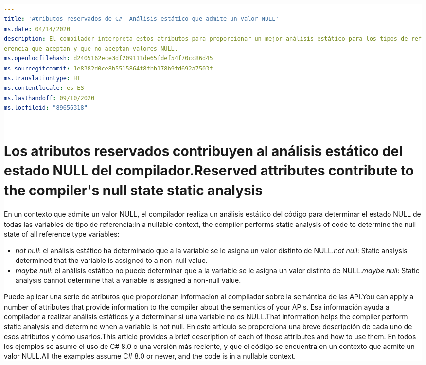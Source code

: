 ```yaml
---
title: 'Atributos reservados de C#: Análisis estático que admite un valor NULL'
ms.date: 04/14/2020
description: El compilador interpreta estos atributos para proporcionar un mejor análisis estático para los tipos de referencia que aceptan y que no aceptan valores NULL.
ms.openlocfilehash: d2405162ece3df209111de65fdef54f70cc86d45
ms.sourcegitcommit: 1e8382d0ce8b5515864f8fbb178b9fd692a7503f
ms.translationtype: HT
ms.contentlocale: es-ES
ms.lasthandoff: 09/10/2020
ms.locfileid: "89656318"
---
```

# <a name="reserved-attributes-contribute-to-the-compilers-null-state-static-analysis"></a><span data-ttu-id="9dfc2-103">Los atributos reservados contribuyen al análisis estático del estado NULL del compilador.</span><span class="sxs-lookup"><span data-stu-id="9dfc2-103">Reserved attributes contribute to the compiler's null state static analysis</span></span>

<span data-ttu-id="9dfc2-104">En un contexto que admite un valor NULL, el compilador realiza un análisis estático del código para determinar el estado NULL de todas las variables de tipo de referencia:</span><span class="sxs-lookup"><span data-stu-id="9dfc2-104">In a nullable context, the compiler performs static analysis of code to determine the null state of all reference type variables:</span></span>

- <span data-ttu-id="9dfc2-105">*not null*: el análisis estático ha determinado que a la variable se le asigna un valor distinto de NULL.</span><span class="sxs-lookup"><span data-stu-id="9dfc2-105">*not null*: Static analysis determined that the variable is assigned to a non-null value.</span></span>
- <span data-ttu-id="9dfc2-106">*maybe null*: el análisis estático no puede determinar que a la variable se le asigna un valor distinto de NULL.</span><span class="sxs-lookup"><span data-stu-id="9dfc2-106">*maybe null*: Static analysis cannot determine that a variable is assigned a non-null value.</span></span>

<span data-ttu-id="9dfc2-107">Puede aplicar una serie de atributos que proporcionan información al compilador sobre la semántica de las API.</span><span class="sxs-lookup"><span data-stu-id="9dfc2-107">You can apply a number of attributes that provide information to the compiler about the semantics of your APIs.</span></span> <span data-ttu-id="9dfc2-108">Esa información ayuda al compilador a realizar análisis estáticos y a determinar si una variable no es NULL.</span><span class="sxs-lookup"><span data-stu-id="9dfc2-108">That information helps the compiler perform static analysis and determine when a variable is not null.</span></span> <span data-ttu-id="9dfc2-109">En este artículo se proporciona una breve descripción de cada uno de esos atributos y cómo usarlos.</span><span class="sxs-lookup"><span data-stu-id="9dfc2-109">This article provides a brief description of each of those attributes and how to use them.</span></span> <span data-ttu-id="9dfc2-110">En todos los ejemplos se asume el uso de C# 8.0 o una versión más reciente, y que el código se encuentra en un contexto que admite un valor NULL.</span><span class="sxs-lookup"><span data-stu-id="9dfc2-110">All the examples assume C# 8.0 or newer, and the code is in a nullable context.</span></span>
